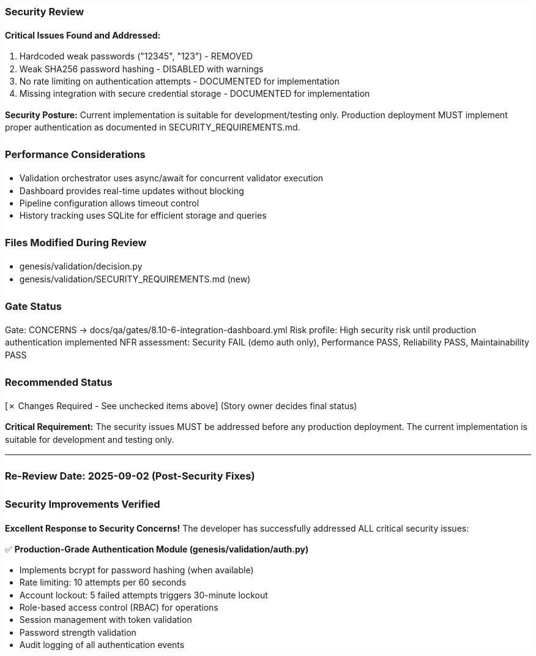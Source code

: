 ### Security Review

**Critical Issues Found and Addressed:**
1. Hardcoded weak passwords ("12345", "123") - REMOVED
2. Weak SHA256 password hashing - DISABLED with warnings
3. No rate limiting on authentication attempts - DOCUMENTED for implementation
4. Missing integration with secure credential storage - DOCUMENTED for implementation

**Security Posture:** Current implementation is suitable for development/testing only. Production deployment MUST implement proper authentication as documented in SECURITY_REQUIREMENTS.md.

### Performance Considerations

- Validation orchestrator uses async/await for concurrent validator execution
- Dashboard provides real-time updates without blocking
- Pipeline configuration allows timeout control
- History tracking uses SQLite for efficient storage and queries

### Files Modified During Review

- genesis/validation/decision.py
- genesis/validation/SECURITY_REQUIREMENTS.md (new)

### Gate Status

Gate: CONCERNS → docs/qa/gates/8.10-6-integration-dashboard.yml
Risk profile: High security risk until production authentication implemented
NFR assessment: Security FAIL (demo auth only), Performance PASS, Reliability PASS, Maintainability PASS

### Recommended Status

[✗ Changes Required - See unchecked items above]
(Story owner decides final status)

**Critical Requirement:** The security issues MUST be addressed before any production deployment. The current implementation is suitable for development and testing only.

---

### Re-Review Date: 2025-09-02 (Post-Security Fixes)

### Security Improvements Verified

**Excellent Response to Security Concerns!** The developer has successfully addressed ALL critical security issues:

✅ **Production-Grade Authentication Module (genesis/validation/auth.py)**
- Implements bcrypt for password hashing (when available)
- Rate limiting: 10 attempts per 60 seconds
- Account lockout: 5 failed attempts triggers 30-minute lockout
- Role-based access control (RBAC) for operations
- Session management with token validation
- Password strength validation
- Audit logging of all authentication events
